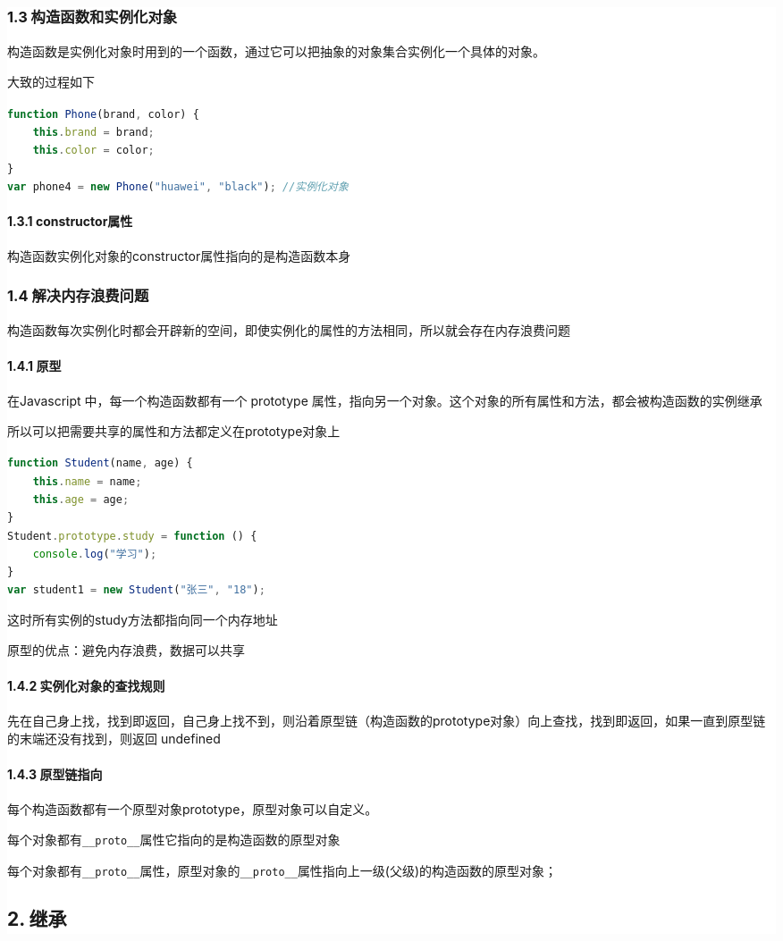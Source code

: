 ### 1.3 构造函数和实例化对象

构造函数是实例化对象时用到的一个函数，通过它可以把抽象的对象集合实例化一个具体的对象。

大致的过程如下

```javascript
function Phone(brand, color) {
    this.brand = brand;
    this.color = color;
}
var phone4 = new Phone("huawei", "black"); //实例化对象
```

#### 1.3.1 constructor属性

构造函数实例化对象的constructor属性指向的是构造函数本身

### 1.4 解决内存浪费问题

构造函数每次实例化时都会开辟新的空间，即使实例化的属性的方法相同，所以就会存在内存浪费问题

#### 1.4.1 原型

在Javascript 中，每一个构造函数都有一个 prototype 属性，指向另一个对象。这个对象的所有属性和方法，都会被构造函数的实例继承

所以可以把需要共享的属性和方法都定义在prototype对象上

```javascript
function Student(name, age) {
    this.name = name;
    this.age = age;
}
Student.prototype.study = function () {
    console.log("学习");
}
var student1 = new Student("张三", "18");
```

这时所有实例的study方法都指向同一个内存地址

原型的优点：避免内存浪费，数据可以共享

#### 1.4.2 实例化对象的查找规则

先在自己身上找，找到即返回，自己身上找不到，则沿着原型链（构造函数的prototype对象）向上查找，找到即返回，如果一直到原型链的末端还没有找到，则返回 undefined

#### 1.4.3 原型链指向

每个构造函数都有一个原型对象prototype，原型对象可以自定义。

每个对象都有`__proto__`属性它指向的是构造函数的原型对象

每个对象都有`__proto__`属性，原型对象的`__proto__`属性指向上一级(父级)的构造函数的原型对象；

## 2. 继承
